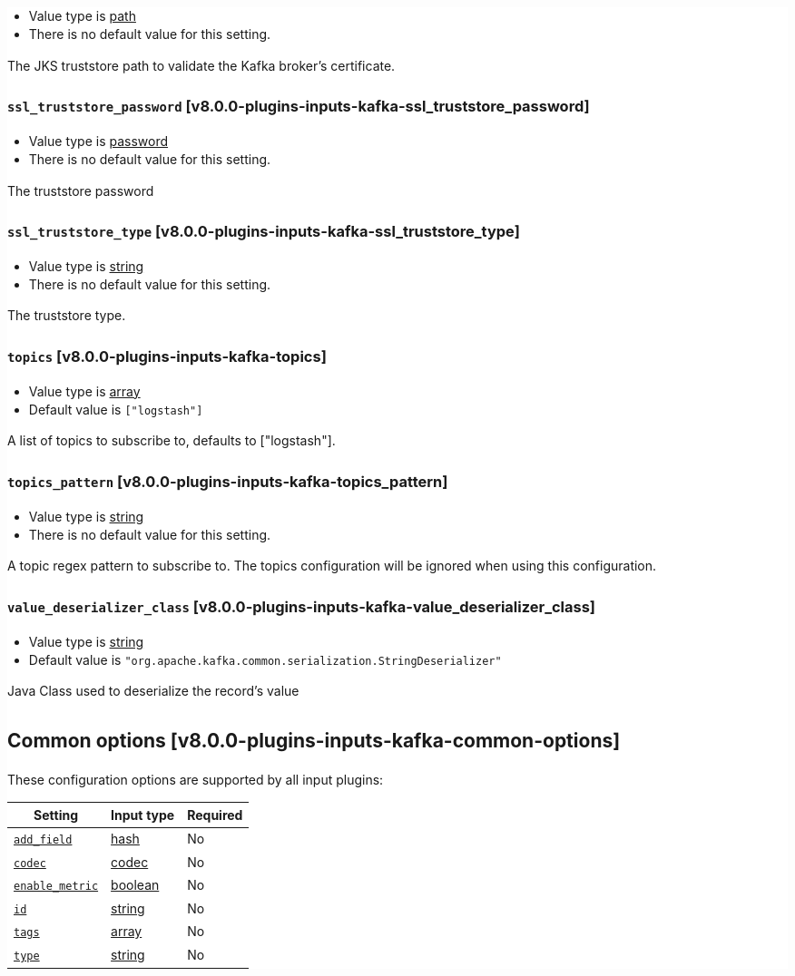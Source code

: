 * Value type is [path](logstash://reference/configuration-file-structure.md#path)
* There is no default value for this setting.

The JKS truststore path to validate the Kafka broker’s certificate.


### `ssl_truststore_password` [v8.0.0-plugins-inputs-kafka-ssl_truststore_password]

* Value type is [password](logstash://reference/configuration-file-structure.md#password)
* There is no default value for this setting.

The truststore password


### `ssl_truststore_type` [v8.0.0-plugins-inputs-kafka-ssl_truststore_type]

* Value type is [string](logstash://reference/configuration-file-structure.md#string)
* There is no default value for this setting.

The truststore type.


### `topics` [v8.0.0-plugins-inputs-kafka-topics]

* Value type is [array](logstash://reference/configuration-file-structure.md#array)
* Default value is `["logstash"]`

A list of topics to subscribe to, defaults to ["logstash"].


### `topics_pattern` [v8.0.0-plugins-inputs-kafka-topics_pattern]

* Value type is [string](logstash://reference/configuration-file-structure.md#string)
* There is no default value for this setting.

A topic regex pattern to subscribe to. The topics configuration will be ignored when using this configuration.


### `value_deserializer_class` [v8.0.0-plugins-inputs-kafka-value_deserializer_class]

* Value type is [string](logstash://reference/configuration-file-structure.md#string)
* Default value is `"org.apache.kafka.common.serialization.StringDeserializer"`

Java Class used to deserialize the record’s value



## Common options [v8.0.0-plugins-inputs-kafka-common-options]

These configuration options are supported by all input plugins:

| Setting | Input type | Required |
| --- | --- | --- |
| [`add_field`](v8-0-0-plugins-inputs-kafka.md#v8.0.0-plugins-inputs-kafka-add_field) | [hash](logstash://reference/configuration-file-structure.md#hash) | No |
| [`codec`](v8-0-0-plugins-inputs-kafka.md#v8.0.0-plugins-inputs-kafka-codec) | [codec](logstash://reference/configuration-file-structure.md#codec) | No |
| [`enable_metric`](v8-0-0-plugins-inputs-kafka.md#v8.0.0-plugins-inputs-kafka-enable_metric) | [boolean](logstash://reference/configuration-file-structure.md#boolean) | No |
| [`id`](v8-0-0-plugins-inputs-kafka.md#v8.0.0-plugins-inputs-kafka-id) | [string](logstash://reference/configuration-file-structure.md#string) | No |
| [`tags`](v8-0-0-plugins-inputs-kafka.md#v8.0.0-plugins-inputs-kafka-tags) | [array](logstash://reference/configuration-file-structure.md#array) | No |
| [`type`](v8-0-0-plugins-inputs-kafka.md#v8.0.0-plugins-inputs-kafka-type) | [string](logstash://reference/configuration-file-structure.md#string) | No |
